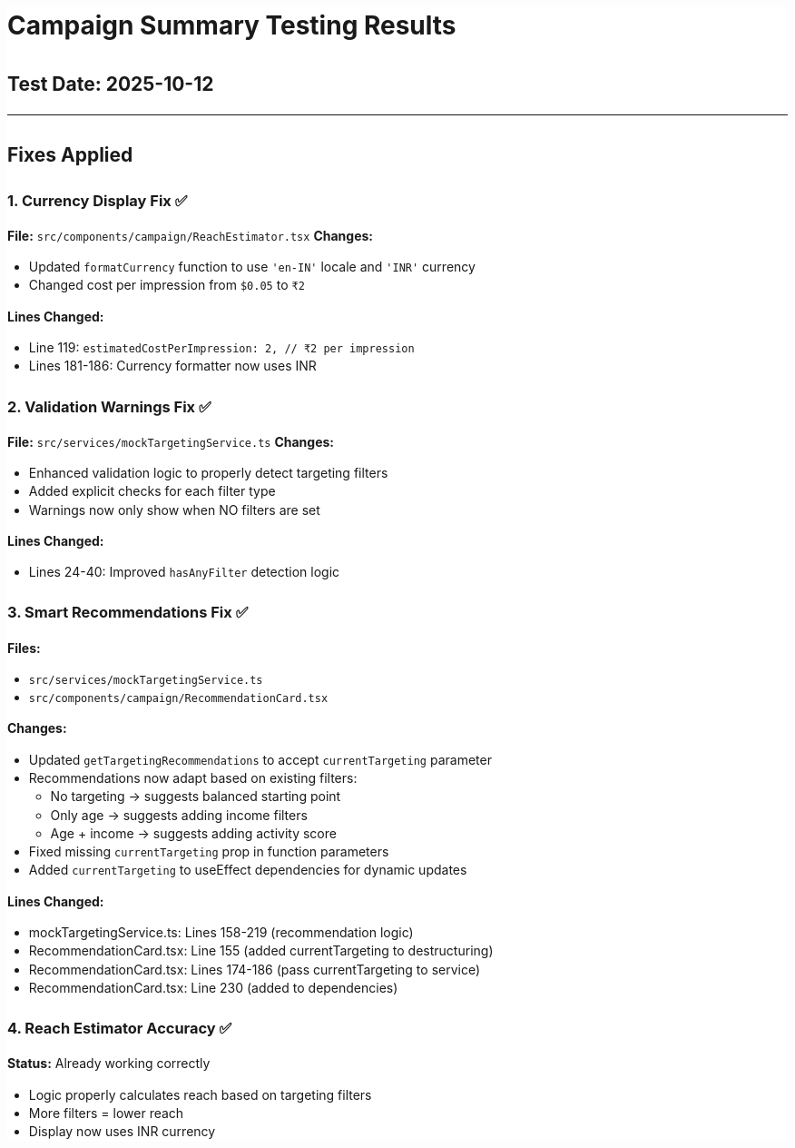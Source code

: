 # Campaign Summary Testing Results
## Test Date: 2025-10-12

---

## Fixes Applied

### 1. Currency Display Fix ✅
**File:** `src/components/campaign/ReachEstimator.tsx`
**Changes:**
- Updated `formatCurrency` function to use `'en-IN'` locale and `'INR'` currency
- Changed cost per impression from `$0.05` to `₹2`

**Lines Changed:**
- Line 119: `estimatedCostPerImpression: 2, // ₹2 per impression`
- Lines 181-186: Currency formatter now uses INR

### 2. Validation Warnings Fix ✅  
**File:** `src/services/mockTargetingService.ts`
**Changes:**
- Enhanced validation logic to properly detect targeting filters
- Added explicit checks for each filter type
- Warnings now only show when NO filters are set

**Lines Changed:**
- Lines 24-40: Improved `hasAnyFilter` detection logic

### 3. Smart Recommendations Fix ✅
**Files:**
- `src/services/mockTargetingService.ts`
- `src/components/campaign/RecommendationCard.tsx`

**Changes:**
- Updated `getTargetingRecommendations` to accept `currentTargeting` parameter
- Recommendations now adapt based on existing filters:
  - No targeting → suggests balanced starting point
  - Only age → suggests adding income filters
  - Age + income → suggests adding activity score
- Fixed missing `currentTargeting` prop in function parameters
- Added `currentTargeting` to useEffect dependencies for dynamic updates

**Lines Changed:**
- mockTargetingService.ts: Lines 158-219 (recommendation logic)
- RecommendationCard.tsx: Line 155 (added currentTargeting to destructuring)
- RecommendationCard.tsx: Lines 174-186 (pass currentTargeting to service)
- RecommendationCard.tsx: Line 230 (added to dependencies)

### 4. Reach Estimator Accuracy ✅
**Status:** Already working correctly
- Logic properly calculates reach based on targeting filters
- More filters = lower reach
- Display now uses INR currency
